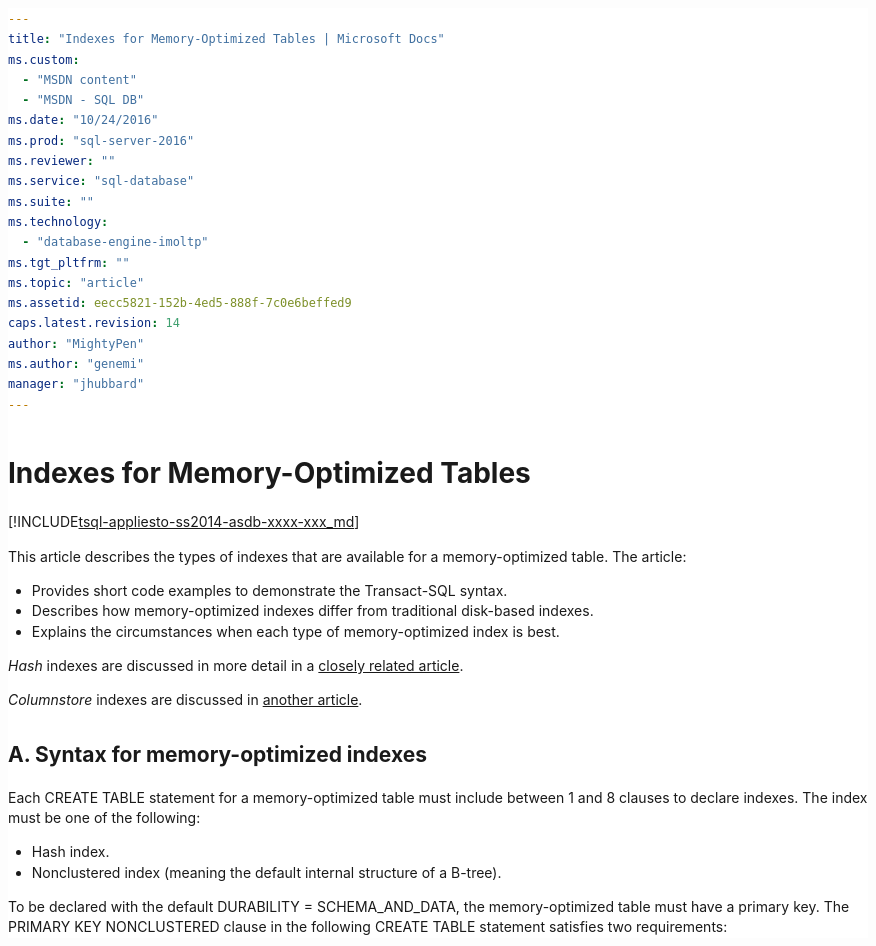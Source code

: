 ```yaml
---
title: "Indexes for Memory-Optimized Tables | Microsoft Docs"
ms.custom: 
  - "MSDN content"
  - "MSDN - SQL DB"
ms.date: "10/24/2016"
ms.prod: "sql-server-2016"
ms.reviewer: ""
ms.service: "sql-database"
ms.suite: ""
ms.technology: 
  - "database-engine-imoltp"
ms.tgt_pltfrm: ""
ms.topic: "article"
ms.assetid: eecc5821-152b-4ed5-888f-7c0e6beffed9
caps.latest.revision: 14
author: "MightyPen"
ms.author: "genemi"
manager: "jhubbard"
---
```

# Indexes for Memory-Optimized Tables
[!INCLUDE[tsql-appliesto-ss2014-asdb-xxxx-xxx_md](../../includes/tsql-appliesto-ss2014-asdb-xxxx-xxx-md.md)]

  
This article describes the types of indexes that are available for a memory-optimized table. The article:  
  
- Provides short code examples to demonstrate the Transact-SQL syntax.  
- Describes how memory-optimized indexes differ from traditional disk-based indexes.  
- Explains the circumstances when each type of memory-optimized index is best.  
  
  
*Hash* indexes are discussed in more detail in a [closely related article](../../relational-databases/in-memory-oltp/hash-indexes-for-memory-optimized-tables.md).  
  
  
*Columnstore* indexes are discussed in [another article](Columnstore%20Indexes%20Guide.xml).  
  
  
## A. Syntax for memory-optimized indexes  
  
Each CREATE TABLE statement for a memory-optimized table must include between 1 and 8 clauses to declare indexes. The index must be one of the following:  
  
- Hash index.  
- Nonclustered index (meaning the default internal structure of a B-tree).  
  
  
To be declared with the default DURABILITY = SCHEMA_AND_DATA, the memory-optimized table must have a primary key. The PRIMARY KEY NONCLUSTERED clause in the following CREATE TABLE statement satisfies two requirements:  
  